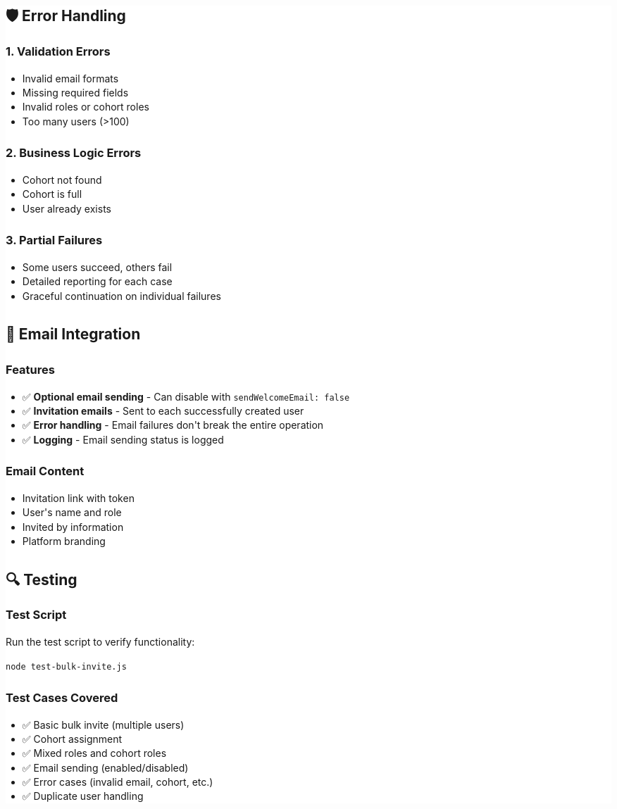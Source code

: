 ```json
```

## 🛡️ **Error Handling**

### **1. Validation Errors**
- Invalid email formats
- Missing required fields
- Invalid roles or cohort roles
- Too many users (>100)

### **2. Business Logic Errors**
- Cohort not found
- Cohort is full
- User already exists

### **3. Partial Failures**
- Some users succeed, others fail
- Detailed reporting for each case
- Graceful continuation on individual failures

## 📧 **Email Integration**

### **Features**
- ✅ **Optional email sending** - Can disable with `sendWelcomeEmail: false`
- ✅ **Invitation emails** - Sent to each successfully created user
- ✅ **Error handling** - Email failures don't break the entire operation
- ✅ **Logging** - Email sending status is logged

### **Email Content**
- Invitation link with token
- User's name and role
- Invited by information
- Platform branding

## 🔍 **Testing**

### **Test Script**
Run the test script to verify functionality:
```bash
node test-bulk-invite.js
```

### **Test Cases Covered**
- ✅ Basic bulk invite (multiple users)
- ✅ Cohort assignment
- ✅ Mixed roles and cohort roles
- ✅ Email sending (enabled/disabled)
- ✅ Error cases (invalid email, cohort, etc.)
- ✅ Duplicate user handling
